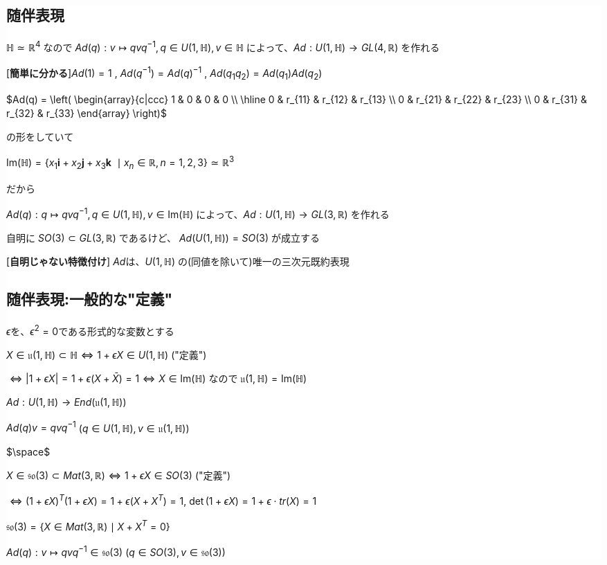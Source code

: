 ## 随伴表現

$\mathbb{H} \simeq \mathbb{R}^4$
なので
$Ad(q) : v \mapsto q v q^{-1} , q \in U(1,\mathbb{H}) , v\in\mathbb{H}$
によって、$Ad : U(1,\mathbb{H}) \to GL(4,\mathbb{R})$
を作れる

[__簡単に分かる__]$Ad(1) = 1$ , $Ad(q^{-1}) = Ad(q)^{-1}$ , $Ad(q_1q_2)=Ad(q_1)Ad(q_2)$

$Ad(q) = \left( \begin{array}{c|ccc} 1 & 0 & 0 & 0 \\ \hline 0 & r_{11} & r_{12} & r_{13} \\ 0 & r_{21} & r_{22} & r_{23} \\ 0 & r_{31} & r_{32} & r_{33} \end{array} \right)$

の形をしていて

$\mathrm{Im}(\mathbb{H}) = \{x_1 \mathbf{i} + x_2 \mathbf{j} + x_3 \mathbf{k} \:\mid x_n \in \mathbb{R} , n=1,2,3 \} \simeq \mathbb{R}^3$

だから

$Ad(q) : q \mapsto q v q^{-1} , q \in U(1,\mathbb{H}) ,v\in \mathrm{Im}(\mathbb{H})$
によって、$Ad : U(1,\mathbb{H}) \to GL(3,\mathbb{R})$
を作れる

自明に
$SO(3) \subset GL(3, \mathbb{R})$
であるけど、
$Ad(U(1,\mathbb{H})) = SO(3)$
が成立する

[__自明じゃない特徴付け__] $Ad$は、$U(1,\mathbb{H})$ の(同値を除いて)唯一の三次元既約表現

## 随伴表現:一般的な"定義"
$\epsilon$を、$\epsilon^2=0$である形式的な変数とする

$X \in \mathfrak{u}(1,\mathbb{H}) \subset \mathbb{H}\Leftrightarrow 1 + \epsilon X \in U(1,\mathbb{H})$ ("定義")

$\Leftrightarrow |1+\epsilon X|=1+\epsilon(X+\bar{X})=1 \Leftrightarrow X \in \mathrm{Im}(\mathbb{H})$
なので
$\mathfrak{u}(1,\mathbb{H}) = \mathrm{Im}(\mathbb{H})$

$Ad : U(1,\mathbb{H}) \to End(\mathfrak{u}(1,\mathbb{H}))$

$Ad(q)v = q v q^{-1}$ $(q \in U(1,\mathbb{H}) , v \in \mathfrak{u}(1,\mathbb{H}))$

$\space$

$X \in \mathfrak{so}(3) \subset Mat(3,\mathbb{R}) \Leftrightarrow 1 + \epsilon X \in SO(3)$ ("定義")

$\Leftrightarrow (1+\epsilon X)^T(1+\epsilon X) = 1+\epsilon (X+X^{T})=1$,
$\det(1+\epsilon X) = 1 + \epsilon \cdot tr(X) = 1$

$\mathfrak{so}(3) = \{ X \in Mat(3,\mathbb{R}) \mid X+X^{T}=0 \}$

$Ad(q): v \mapsto q v q^{-1} \in \mathfrak{so}(3)$ $(q \in SO(3) , v \in \mathfrak{so}(3))$

